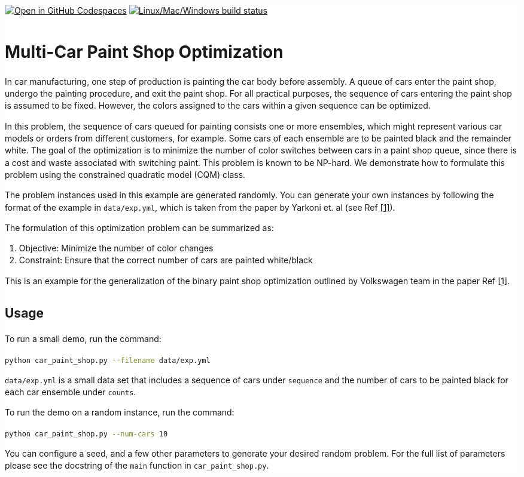 [![Open in GitHub Codespaces](
  https://img.shields.io/badge/Open%20in%20GitHub%20Codespaces-333?logo=github)](
  https://codespaces.new/dwave-examples/paint-shop-optimization?quickstart=1)
[![Linux/Mac/Windows build status](
  https://circleci.com/gh/dwave-examples/paint-shop-optimization.svg?style=shield)](
  https://circleci.com/gh/dwave-examples/paint-shop-optimization)

# Multi-Car Paint Shop Optimization

In car manufacturing, one step of production is painting
the car body before assembly. A queue of cars enter the paint shop, undergo
the painting procedure, and exit the paint shop. For all practical purposes, 
the sequence of cars entering the paint shop is assumed to be fixed. 
However, the colors assigned to the cars within a given sequence can be optimized.

In this problem, the sequence of cars queued for painting consists one or more 
ensembles, which might represent various car models or orders from different 
customers, for example. Some cars of each ensemble are to be painted black and 
the remainder white. The goal of the optimization is to minimize the number of 
color switches between cars in a paint shop queue, since there is a cost and 
waste associated with switching paint. This problem is known to be NP-hard. 
We demonstrate how to formulate this problem using the constrained quadratic 
model (CQM) class.

The problem instances used in this example are generated randomly. You can generate 
your own instances by following the format of the example in `data/exp.yml`, which 
is taken from the paper by Yarkoni et. al (see Ref [[1]](#1)).


The formulation of this optimization problem can be summarized as:
1) Objective: Minimize the number of color changes
2) Constraint: Ensure that the correct number of cars are painted white/black


This is an example for the generalization of the binary paint shop optimization outlined 
by Volkswagen team in the paper Ref [[1]](#1). 

## Usage

To run a small demo, run the command:

```bash
python car_paint_shop.py --filename data/exp.yml
```

`data/exp.yml` is a small data set that includes a sequence of cars 
under `sequence` and the number of cars to be painted black 
for each car ensemble under `counts`. 

To run the demo on a random instance, run the command:

```bash
python car_paint_shop.py --num-cars 10
```

You can configure a seed, and a few other parameters to generate your desired
random problem. For the full list of parameters please see the docstring of the
`main` function in `car_paint_shop.py`. 
